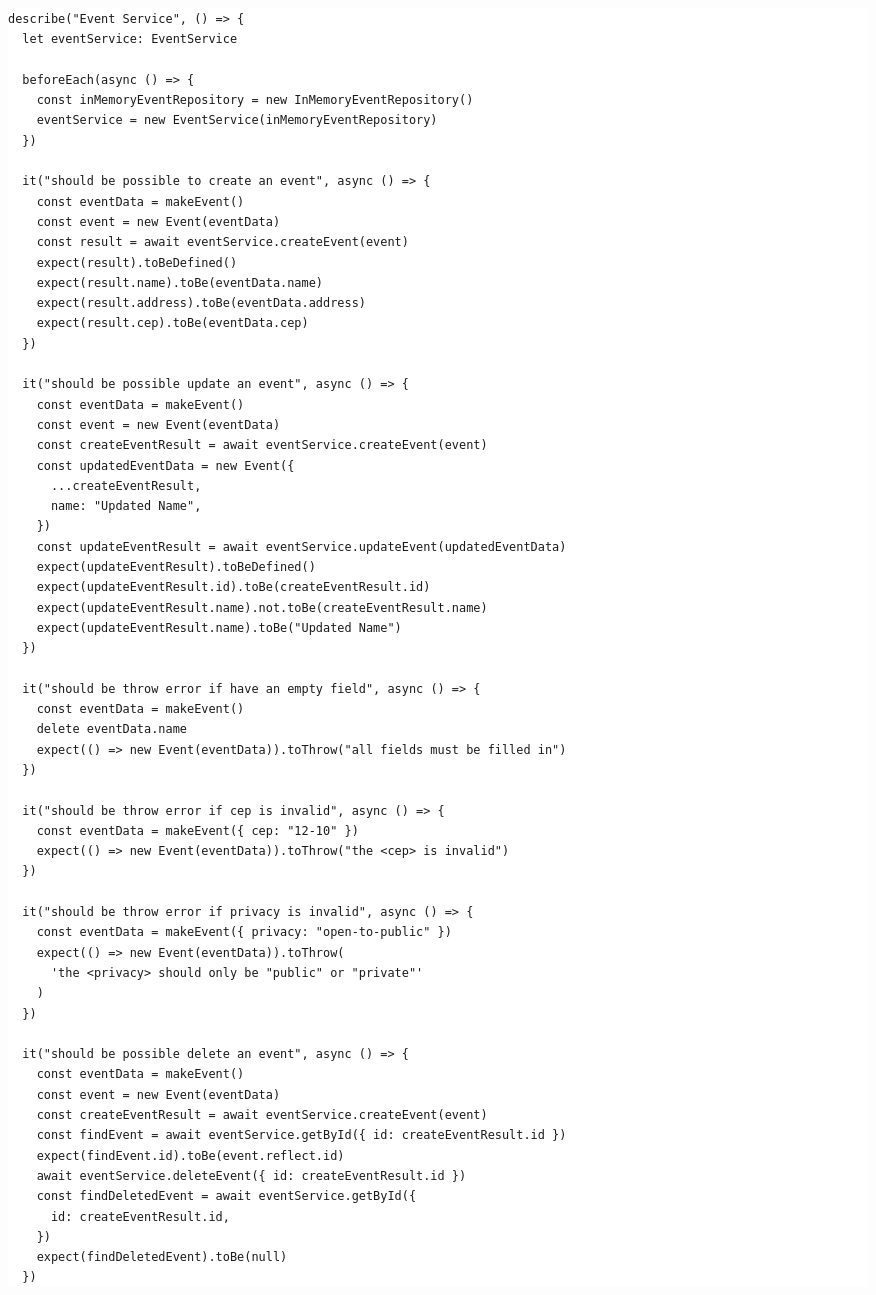 ```tsx
describe("Event Service", () => {
  let eventService: EventService

  beforeEach(async () => {
    const inMemoryEventRepository = new InMemoryEventRepository()
    eventService = new EventService(inMemoryEventRepository)
  })

  it("should be possible to create an event", async () => {
    const eventData = makeEvent()
    const event = new Event(eventData)
    const result = await eventService.createEvent(event)
    expect(result).toBeDefined()
    expect(result.name).toBe(eventData.name)
    expect(result.address).toBe(eventData.address)
    expect(result.cep).toBe(eventData.cep)
  })

  it("should be possible update an event", async () => {
    const eventData = makeEvent()
    const event = new Event(eventData)
    const createEventResult = await eventService.createEvent(event)
    const updatedEventData = new Event({
      ...createEventResult,
      name: "Updated Name",
    })
    const updateEventResult = await eventService.updateEvent(updatedEventData)
    expect(updateEventResult).toBeDefined()
    expect(updateEventResult.id).toBe(createEventResult.id)
    expect(updateEventResult.name).not.toBe(createEventResult.name)
    expect(updateEventResult.name).toBe("Updated Name")
  })

  it("should be throw error if have an empty field", async () => {
    const eventData = makeEvent()
    delete eventData.name
    expect(() => new Event(eventData)).toThrow("all fields must be filled in")
  })

  it("should be throw error if cep is invalid", async () => {
    const eventData = makeEvent({ cep: "12-10" })
    expect(() => new Event(eventData)).toThrow("the <cep> is invalid")
  })

  it("should be throw error if privacy is invalid", async () => {
    const eventData = makeEvent({ privacy: "open-to-public" })
    expect(() => new Event(eventData)).toThrow(
      'the <privacy> should only be "public" or "private"'
    )
  })

  it("should be possible delete an event", async () => {
    const eventData = makeEvent()
    const event = new Event(eventData)
    const createEventResult = await eventService.createEvent(event)
    const findEvent = await eventService.getById({ id: createEventResult.id })
    expect(findEvent.id).toBe(event.reflect.id)
    await eventService.deleteEvent({ id: createEventResult.id })
    const findDeletedEvent = await eventService.getById({
      id: createEventResult.id,
    })
    expect(findDeletedEvent).toBe(null)
  })
```